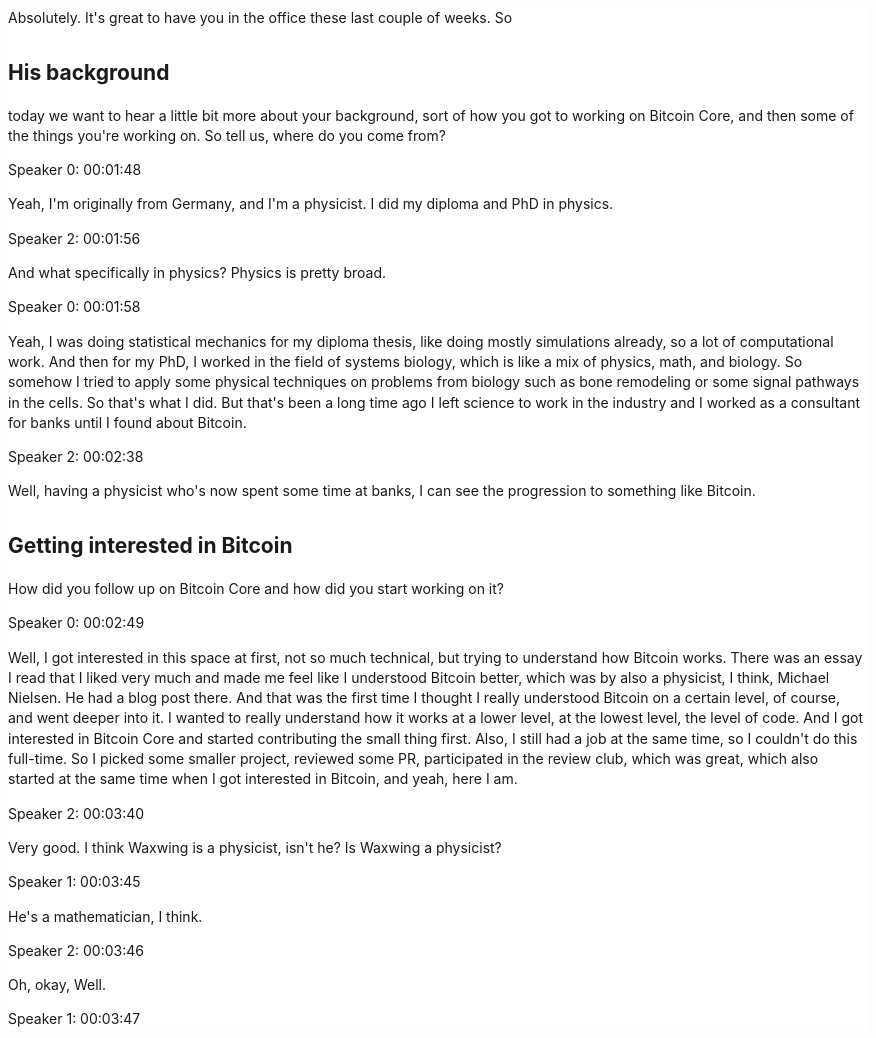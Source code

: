Absolutely. It's great to have you in the office these last couple of weeks. So

## His background

today we want to hear a little bit more about your background, sort of how you got to working on Bitcoin Core, and then some of the things you're working on. So tell us, where do you come from?

Speaker 0: 00:01:48

Yeah, I'm originally from Germany, and I'm a physicist. I did my diploma and PhD in physics.

Speaker 2: 00:01:56

And what specifically in physics? Physics is pretty broad.

Speaker 0: 00:01:58

Yeah, I was doing statistical mechanics for my diploma thesis, like doing mostly simulations already, so a lot of computational work. And then for my PhD, I worked in the field of systems biology, which is like a mix of physics, math, and biology. So somehow I tried to apply some physical techniques on problems from biology such as bone remodeling or some signal pathways in the cells. So that's what I did. But that's been a long time ago I left science to work in the industry and I worked as a consultant for banks until I found about Bitcoin.

Speaker 2: 00:02:38

Well, having a physicist who's now spent some time at banks, I can see the progression to something like Bitcoin.

## Getting interested in Bitcoin

How did you follow up on Bitcoin Core and how did you start working on it?

Speaker 0: 00:02:49

Well, I got interested in this space at first, not so much technical, but trying to understand how Bitcoin works. There was an essay I read that I liked very much and made me feel like I understood Bitcoin better, which was by also a physicist, I think, Michael Nielsen. He had a blog post there. And that was the first time I thought I really understood Bitcoin on a certain level, of course, and went deeper into it. I wanted to really understand how it works at a lower level, at the lowest level, the level of code. And I got interested in Bitcoin Core and started contributing the small thing first. Also, I still had a job at the same time, so I couldn't do this full-time. So I picked some smaller project, reviewed some PR, participated in the review club, which was great, which also started at the same time when I got interested in Bitcoin, and yeah, here I am.

Speaker 2: 00:03:40

Very good. I think Waxwing is a physicist, isn't he? Is Waxwing a physicist?

Speaker 1: 00:03:45

He's a mathematician, I think.

Speaker 2: 00:03:46

Oh, okay, Well.

Speaker 1: 00:03:47

